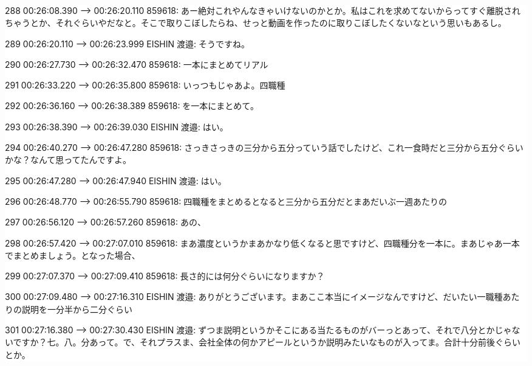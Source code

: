 288
00:26:08.390 --> 00:26:20.110
859618: あー絶対これやんなきゃいけないのかとか。私はこれを求めてないからってすぐ離脱されちゃうとか、それぐらいやだなと。そこで取りこぼしたらね、せっと動画を作ったのに取りこぼしたくないなという思いもあるし。

289
00:26:20.110 --> 00:26:23.999
EISHIN 渡邉: そうですね。

290
00:26:27.730 --> 00:26:32.470
859618: 一本にまとめてリアル

291
00:26:33.220 --> 00:26:35.800
859618: いっつもじゃあよ。四職種

292
00:26:36.160 --> 00:26:38.389
859618: を一本にまとめて。

293
00:26:38.390 --> 00:26:39.030
EISHIN 渡邉: はい。

294
00:26:40.270 --> 00:26:47.280
859618: さっきさっきの三分から五分っていう話でしたけど、これ一食時だと三分から五分ぐらいかな？なんて思ってたんですよ。

295
00:26:47.280 --> 00:26:47.940
EISHIN 渡邉: はい。

296
00:26:48.770 --> 00:26:55.790
859618: 四職種をまとめるとなると三分から五分だとまあだいぶ一週あたりの

297
00:26:56.120 --> 00:26:57.260
859618: あの、

298
00:26:57.420 --> 00:27:07.010
859618: まあ濃度というかまあかなり低くなると思ですけど、四職種分を一本に。まあじゃあ一本でまとめましょう。となった場合、

299
00:27:07.370 --> 00:27:09.410
859618: 長さ的には何分ぐらいになりますか？

300
00:27:09.480 --> 00:27:16.310
EISHIN 渡邉: ありがとうございます。まあここ本当にイメージなんですけど、だいたい一職種あたりの説明を一分半から二分ぐらい

301
00:27:16.380 --> 00:27:30.430
EISHIN 渡邉: ずつま説明というかそこにある当たるものがバーっとあって、それで八分とかじゃないですか？七。八。分あって。で、それプラスま、会社全体の何かアピールというか説明みたいなものが入ってま。合計十分前後ぐらいとか。
